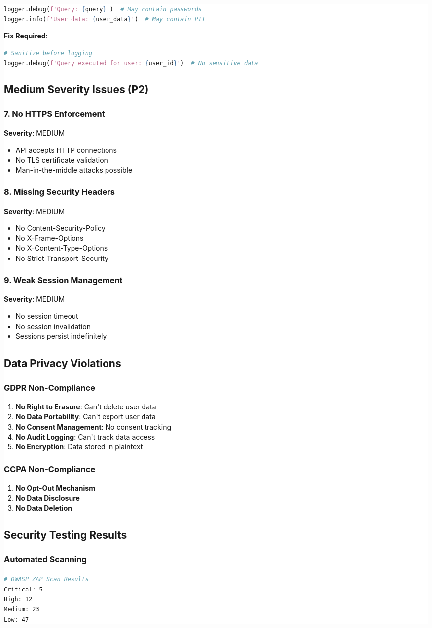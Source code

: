 ```python
logger.debug(f'Query: {query}')  # May contain passwords
logger.info(f'User data: {user_data}')  # May contain PII
```

**Fix Required**:
```python
# Sanitize before logging
logger.debug(f'Query executed for user: {user_id}')  # No sensitive data
```

## Medium Severity Issues (P2)

### 7. No HTTPS Enforcement
**Severity**: MEDIUM
- API accepts HTTP connections
- No TLS certificate validation
- Man-in-the-middle attacks possible

### 8. Missing Security Headers
**Severity**: MEDIUM
- No Content-Security-Policy
- No X-Frame-Options
- No X-Content-Type-Options
- No Strict-Transport-Security

### 9. Weak Session Management
**Severity**: MEDIUM
- No session timeout
- No session invalidation
- Sessions persist indefinitely

## Data Privacy Violations

### GDPR Non-Compliance
1. **No Right to Erasure**: Can't delete user data
2. **No Data Portability**: Can't export user data
3. **No Consent Management**: No consent tracking
4. **No Audit Logging**: Can't track data access
5. **No Encryption**: Data stored in plaintext

### CCPA Non-Compliance
1. **No Opt-Out Mechanism**
2. **No Data Disclosure**
3. **No Data Deletion**

## Security Testing Results

### Automated Scanning
```bash
# OWASP ZAP Scan Results
Critical: 5
High: 12
Medium: 23
Low: 47
```
